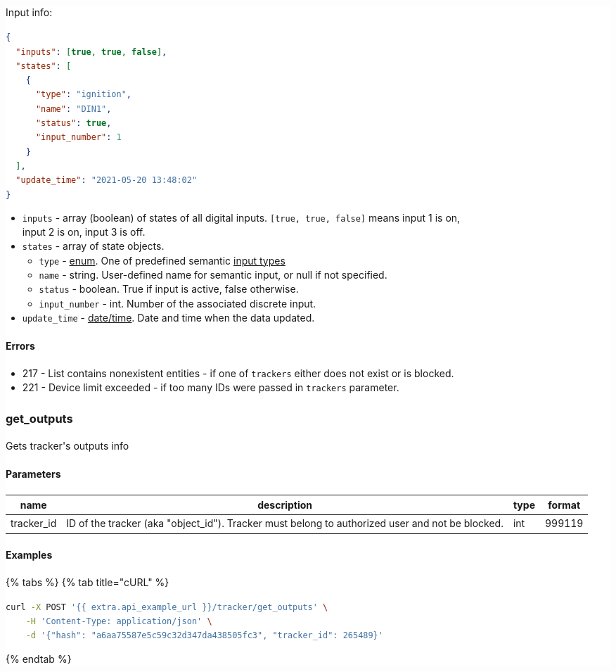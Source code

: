 Input info:

```json
{
  "inputs": [true, true, false],
  "states": [
    {
      "type": "ignition",
      "name": "DIN1",
      "status": true,
      "input_number": 1
    }
  ],
  "update_time": "2021-05-20 13:48:02"
}
```

* `inputs` - array (boolean) of states of all digital inputs. `[true, true, false]` means input 1 is on,\
  input 2 is on, input 3 is off.
* `states` - array of state objects.
  * `type` - [enum](../../../#data-types). One of predefined semantic [input types](./#tracker-input-types)
  * `name` - string. User-defined name for semantic input, or null if not specified.
  * `status` - boolean. True if input is active, false otherwise.
  * `input_number` - int. Number of the associated discrete input.
* `update_time` - [date/time](../../../#data-types). Date and time when the data updated.

#### Errors

* 217 - List contains nonexistent entities - if one of `trackers` either does not exist or is blocked.
* 221 - Device limit exceeded - if too many IDs were passed in `trackers` parameter.

### get\_outputs

Gets tracker's outputs info

#### Parameters

| name        | description                                                                                      | type | format |
| ----------- | ------------------------------------------------------------------------------------------------ | ---- | ------ |
| tracker\_id | ID of the tracker (aka "object\_id"). Tracker must belong to authorized user and not be blocked. | int  | 999119 |

#### Examples

{% tabs %}
{% tab title="cURL" %}
```sh
curl -X POST '{{ extra.api_example_url }}/tracker/get_outputs' \
    -H 'Content-Type: application/json' \
    -d '{"hash": "a6aa75587e5c59c32d347da438505fc3", "tracker_id": 265489}'
```
{% endtab %}
